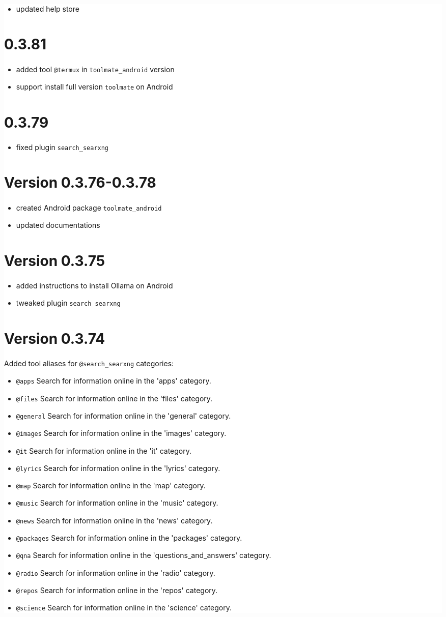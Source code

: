 * updated help store

# 0.3.81

* added tool `@termux` in `toolmate_android` version

* support install full version `toolmate` on Android

# 0.3.79

* fixed plugin `search_searxng`

# Version 0.3.76-0.3.78

* created Android package `toolmate_android`

* updated documentations

# Version 0.3.75

* added instructions to install Ollama on Android

* tweaked plugin `search searxng`

# Version 0.3.74

Added tool aliases for `@search_searxng` categories:

* `@apps` Search for information online in the 'apps' category.

* `@files` Search for information online in the 'files' category.

* `@general` Search for information online in the 'general' category.

* `@images` Search for information online in the 'images' category.

* `@it` Search for information online in the 'it' category.

* `@lyrics` Search for information online in the 'lyrics' category.

* `@map` Search for information online in the 'map' category.

* `@music` Search for information online in the 'music' category.

* `@news` Search for information online in the 'news' category.

* `@packages` Search for information online in the 'packages' category.

* `@qna` Search for information online in the 'questions_and_answers' category.

* `@radio` Search for information online in the 'radio' category.

* `@repos` Search for information online in the 'repos' category.

* `@science` Search for information online in the 'science' category.
